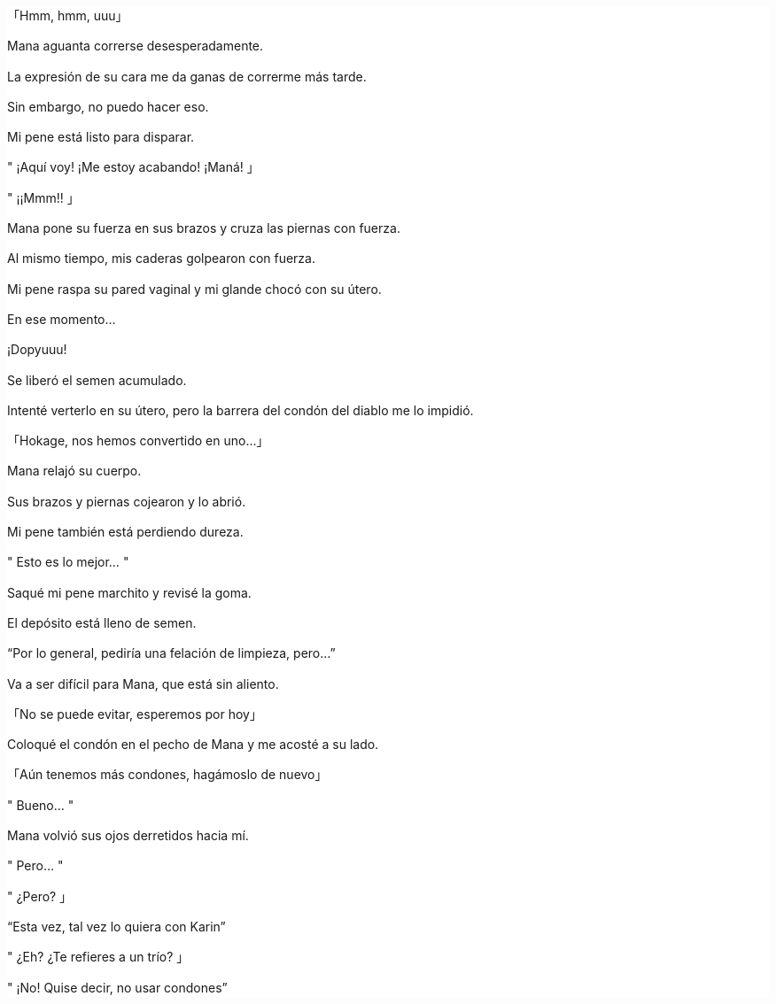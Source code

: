 「Hmm, hmm, uuu」

Mana aguanta correrse desesperadamente.

La expresión de su cara me da ganas de correrme más tarde.

Sin embargo, no puedo hacer eso.

Mi pene está listo para disparar.

" ¡Aquí voy! ¡Me estoy acabando! ¡Maná! 」

" ¡¡Mmm!! 」

Mana pone su fuerza en sus brazos y cruza las piernas con fuerza.

Al mismo tiempo, mis caderas golpearon con fuerza.

Mi pene raspa su pared vaginal y mi glande chocó con su útero.

En ese momento…

¡Dopyuuu!

Se liberó el semen acumulado.

Intenté verterlo en su útero, pero la barrera del condón del diablo me lo impidió.

「Hokage, nos hemos convertido en uno...」

Mana relajó su cuerpo.

Sus brazos y piernas cojearon y lo abrió.

Mi pene también está perdiendo dureza.

" Esto es lo mejor… "

Saqué mi pene marchito y revisé la goma.

El depósito está lleno de semen.

“Por lo general, pediría una felación de limpieza, pero…”

Va a ser difícil para Mana, que está sin aliento.

「No se puede evitar, esperemos por hoy」

Coloqué el condón en el pecho de Mana y me acosté a su lado.

「Aún tenemos más condones, hagámoslo de nuevo」

" Bueno… "

Mana volvió sus ojos derretidos hacia mí.

" Pero… "

" ¿Pero? 」

“Esta vez, tal vez lo quiera con Karin”

" ¿Eh? ¿Te refieres a un trío? 」

" ¡No! Quise decir, no usar condones”
